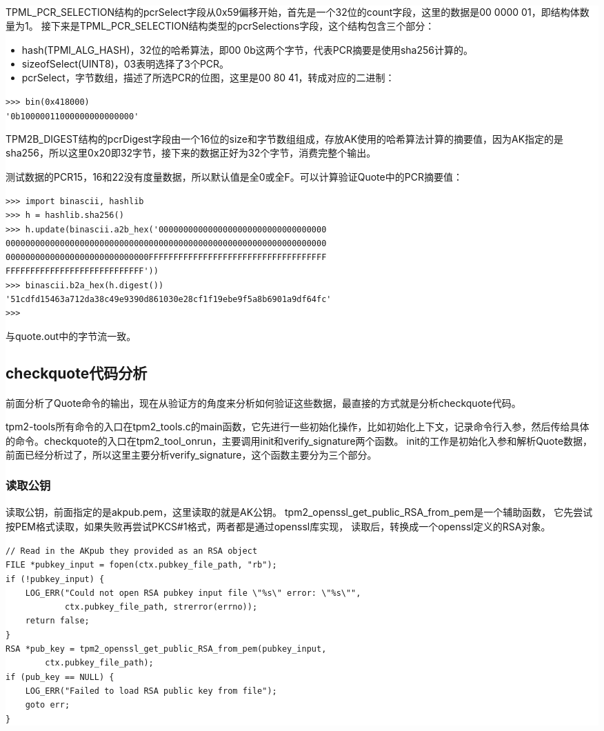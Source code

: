 TPML_PCR_SELECTION结构的pcrSelect字段从0x59偏移开始，首先是一个32位的count字段，这里的数据是00 0000 01，即结构体数量为1。
接下来是TPML_PCR_SELECTION结构类型的pcrSelections字段，这个结构包含三个部分：

* hash(TPMI_ALG_HASH)，32位的哈希算法，即00 0b这两个字节，代表PCR摘要是使用sha256计算的。
* sizeofSelect(UINT8)，03表明选择了3个PCR。
* pcrSelect，字节数组，描述了所选PCR的位图，这里是00 80 41，转成对应的二进制：
```
>>> bin(0x418000)
'0b10000011000000000000000'
```

TPM2B_DIGEST结构的pcrDigest字段由一个16位的size和字节数组组成，存放AK使用的哈希算法计算的摘要值，因为AK指定的是sha256，所以这里0x20即32字节，接下来的数据正好为32个字节，消费完整个输出。

测试数据的PCR15，16和22没有度量数据，所以默认值是全0或全F。可以计算验证Quote中的PCR摘要值：
```
>>> import binascii, hashlib
>>> h = hashlib.sha256()
>>> h.update(binascii.a2b_hex('0000000000000000000000000000000000
00000000000000000000000000000000000000000000000000000000000000000
00000000000000000000000000000FFFFFFFFFFFFFFFFFFFFFFFFFFFFFFFFFFFF
FFFFFFFFFFFFFFFFFFFFFFFFFFFF'))
>>> binascii.b2a_hex(h.digest())
'51cdfd15463a712da38c49e9390d861030e28cf1f19ebe9f5a8b6901a9df64fc'
>>>
```

与quote.out中的字节流一致。

## checkquote代码分析

前面分析了Quote命令的输出，现在从验证方的角度来分析如何验证这些数据，最直接的方式就是分析checkquote代码。

tpm2-tools所有命令的入口在tpm2_tools.c的main函数，它先进行一些初始化操作，比如初始化上下文，记录命令行入参，然后传给具体的命令。checkquote的入口在tpm2_tool_onrun，主要调用init和verify_signature两个函数。
init的工作是初始化入参和解析Quote数据，前面已经分析过了，所以这里主要分析verify_signature，这个函数主要分为三个部分。

### 读取公钥

读取公钥，前面指定的是akpub.pem，这里读取的就是AK公钥。
tpm2_openssl_get_public_RSA_from_pem是一个辅助函数，
它先尝试按PEM格式读取，如果失败再尝试PKCS#1格式，两者都是通过openssl库实现，
读取后，转换成一个openssl定义的RSA对象。

```
// Read in the AKpub they provided as an RSA object
FILE *pubkey_input = fopen(ctx.pubkey_file_path, "rb");
if (!pubkey_input) {
    LOG_ERR("Could not open RSA pubkey input file \"%s\" error: \"%s\"",
            ctx.pubkey_file_path, strerror(errno));
    return false;
}
RSA *pub_key = tpm2_openssl_get_public_RSA_from_pem(pubkey_input,
        ctx.pubkey_file_path);
if (pub_key == NULL) {
    LOG_ERR("Failed to load RSA public key from file");
    goto err;
}
```
